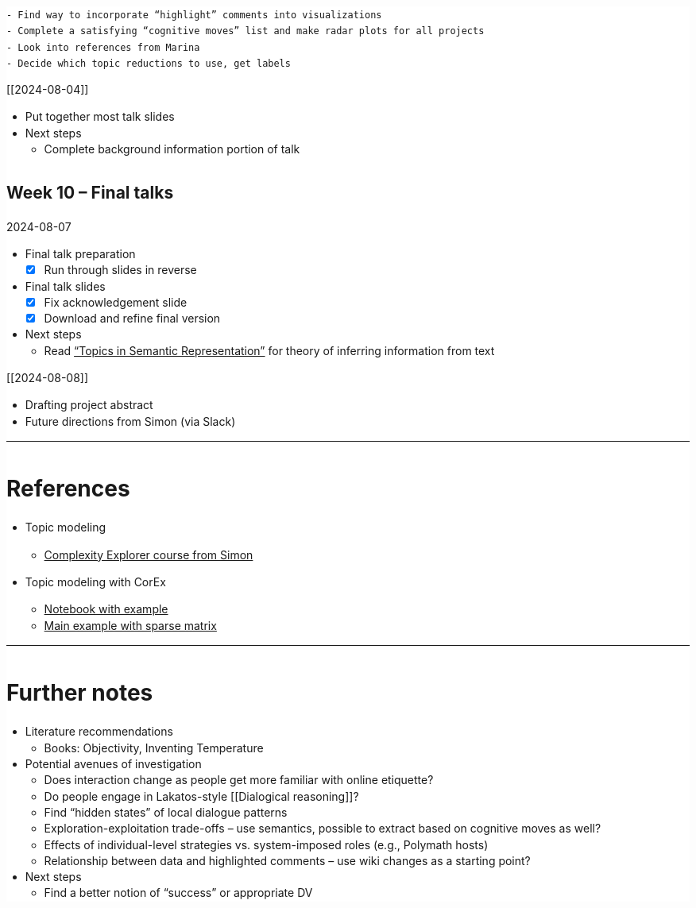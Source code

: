 	- Find way to incorporate “highlight” comments into visualizations
	- Complete a satisfying “cognitive moves” list and make radar plots for all projects
	- Look into references from Marina
	- Decide which topic reductions to use, get labels


[[2024-08-04]]
- Put together most talk slides
- Next steps
	- Complete background information portion of talk

## Week 10 – Final talks

2024-08-07

- Final talk preparation
	- [x] Run through slides in reverse
- Final talk slides
	- [x] Fix acknowledgement slide
	- [x] Download and refine final version
- Next steps
	- Read [“Topics in Semantic Representation”](https://psycnet.apa.org/doiLanding?doi=10.1037%2F0033-295X.114.2.211) for theory of inferring information from text

[[2024-08-08]]

- Drafting project abstract
- Future directions from Simon (via Slack)

 ---
# References

- Topic modeling
	- [Complexity Explorer course from Simon](https://www.complexityexplorer.org/courses/162-foundations-applications-of-humanities-analytics-spring-2023/segments/15615?summary)

- Topic modeling with CorEx
	- [Notebook with example](https://gist.github.com/patrickvankessel/0d5bd690910edece831dbdf32fb2fb2d)
	- [Main example with sparse matrix](https://github.com/gregversteeg/corex_topic/blob/master/corextopic/example/corex_topic_example.ipynb)

---

# Further notes

- Literature recommendations
	- Books: Objectivity, Inventing Temperature
- Potential avenues of investigation
	- Does interaction change as people get more familiar with online etiquette?
	- Do people engage in Lakatos-style [[Dialogical reasoning]]?
	- Find “hidden states” of local dialogue patterns
	- Exploration-exploitation trade-offs – use semantics, possible to extract based on cognitive moves as well?
	- Effects of individual-level strategies vs. system-imposed roles (e.g., Polymath hosts)
	- Relationship between data and highlighted comments – use wiki changes as a starting point?
- Next steps
	- Find a better notion of “success” or appropriate DV

